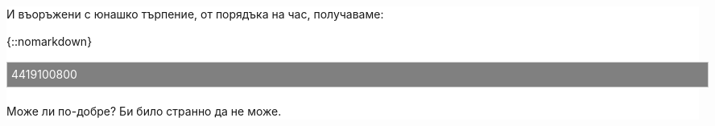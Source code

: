 ```java
```
И въоръжени с юнашко търпение, от порядъка на час, получаваме:

{::nomarkdown}

<div style=" background: grey;border: 1px solid #ccc; color: white; display: block;padding: 5px;width: 100%;">4419100800</div>
<br>
Може ли по-добре? Би било странно да не може.<br>
